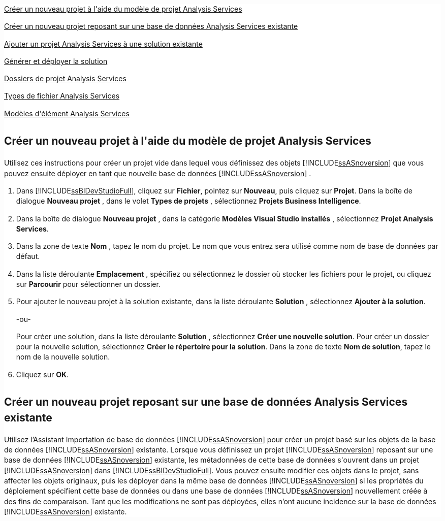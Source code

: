  [Créer un nouveau projet à l'aide du modèle de projet Analysis Services](#bkmk_NewUsingTemplate)  
  
 [Créer un nouveau projet reposant sur une base de données Analysis Services existante](#bkmk_NewUsingWizard)  
  
 [Ajouter un projet Analysis Services à une solution existante](#bkmk_AddtoExistingSolution)  
  
 [Générer et déployer la solution](#bkmk_buildDeploy)  
  
 [Dossiers de projet Analysis Services](#bkmk_ProjectFolders)  
  
 [Types de fichier Analysis Services](#bkmk_FileTypes)  
  
 [Modèles d'élément Analysis Services](#bkmk_ItemTemplates)  
  
##  <a name="bkmk_NewUsingTemplate"></a> Créer un nouveau projet à l'aide du modèle de projet Analysis Services  
 Utilisez ces instructions pour créer un projet vide dans lequel vous définissez des objets [!INCLUDE[ssASnoversion](../../includes/ssasnoversion-md.md)] que vous pouvez ensuite déployer en tant que nouvelle base de données [!INCLUDE[ssASnoversion](../../includes/ssasnoversion-md.md)] .  
  
1.  Dans [!INCLUDE[ssBIDevStudioFull](../../includes/ssbidevstudiofull-md.md)], cliquez sur **Fichier**, pointez sur **Nouveau**, puis cliquez sur **Projet**. Dans la boîte de dialogue **Nouveau projet** , dans le volet **Types de projets** , sélectionnez **Projets Business Intelligence**.  
  
2.  Dans la boîte de dialogue **Nouveau projet** , dans la catégorie **Modèles Visual Studio installés** , sélectionnez **Projet Analysis Services**.  
  
3.  Dans la zone de texte **Nom** , tapez le nom du projet. Le nom que vous entrez sera utilisé comme nom de base de données par défaut.  
  
4.  Dans la liste déroulante **Emplacement** , spécifiez ou sélectionnez le dossier où stocker les fichiers pour le projet, ou cliquez sur **Parcourir** pour sélectionner un dossier.  
  
5.  Pour ajouter le nouveau projet à la solution existante, dans la liste déroulante **Solution** , sélectionnez **Ajouter à la solution**.  
  
     -ou-  
  
     Pour créer une solution, dans la liste déroulante **Solution** , sélectionnez **Créer une nouvelle solution**. Pour créer un dossier pour la nouvelle solution, sélectionnez **Créer le répertoire pour la solution**. Dans la zone de texte **Nom de solution**, tapez le nom de la nouvelle solution.  
  
6.  Cliquez sur **OK**.  
  
##  <a name="bkmk_NewUsingWizard"></a> Créer un nouveau projet reposant sur une base de données Analysis Services existante  
 Utilisez l’Assistant Importation de base de données [!INCLUDE[ssASnoversion](../../includes/ssasnoversion-md.md)] pour créer un projet basé sur les objets de la base de données [!INCLUDE[ssASnoversion](../../includes/ssasnoversion-md.md)] existante. Lorsque vous définissez un projet [!INCLUDE[ssASnoversion](../../includes/ssasnoversion-md.md)] reposant sur une base de données [!INCLUDE[ssASnoversion](../../includes/ssasnoversion-md.md)] existante, les métadonnées de cette base de données s'ouvrent dans un projet [!INCLUDE[ssASnoversion](../../includes/ssasnoversion-md.md)] dans [!INCLUDE[ssBIDevStudioFull](../../includes/ssbidevstudiofull-md.md)]. Vous pouvez ensuite modifier ces objets dans le projet, sans affecter les objets originaux, puis les déployer dans la même base de données [!INCLUDE[ssASnoversion](../../includes/ssasnoversion-md.md)] si les propriétés du déploiement spécifient cette base de données ou dans une base de données [!INCLUDE[ssASnoversion](../../includes/ssasnoversion-md.md)] nouvellement créée à des fins de comparaison. Tant que les modifications ne sont pas déployées, elles n’ont aucune incidence sur la base de données [!INCLUDE[ssASnoversion](../../includes/ssasnoversion-md.md)] existante.  
  